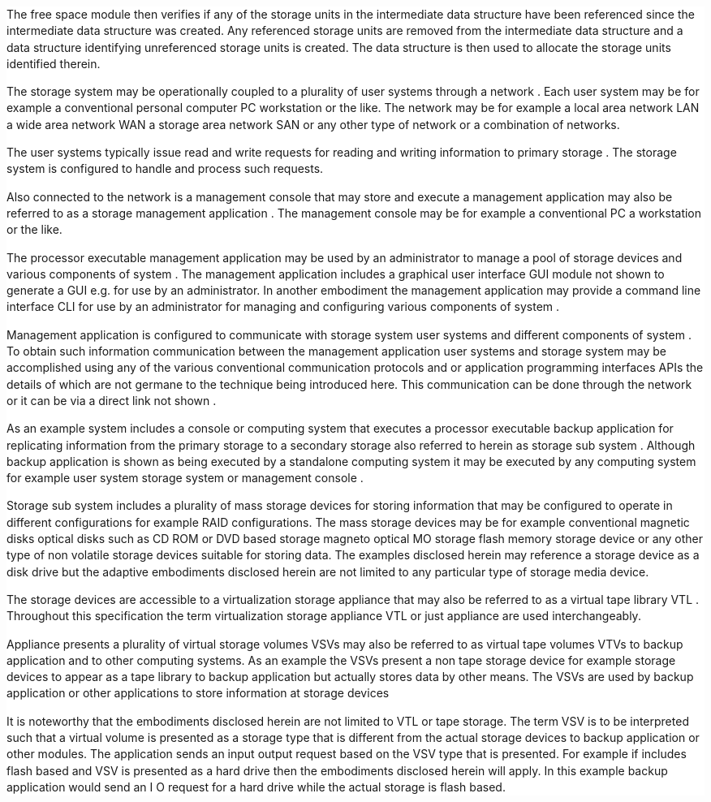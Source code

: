 The free space module then verifies if any of the storage units in the intermediate data structure have been referenced since the intermediate data structure was created. Any referenced storage units are removed from the intermediate data structure and a data structure identifying unreferenced storage units is created. The data structure is then used to allocate the storage units identified therein.

The storage system may be operationally coupled to a plurality of user systems through a network . Each user system may be for example a conventional personal computer PC workstation or the like. The network may be for example a local area network LAN a wide area network WAN a storage area network SAN or any other type of network or a combination of networks.

The user systems typically issue read and write requests for reading and writing information to primary storage . The storage system is configured to handle and process such requests.

Also connected to the network is a management console that may store and execute a management application may also be referred to as a storage management application . The management console may be for example a conventional PC a workstation or the like.

The processor executable management application may be used by an administrator to manage a pool of storage devices and various components of system . The management application includes a graphical user interface GUI module not shown to generate a GUI e.g. for use by an administrator. In another embodiment the management application may provide a command line interface CLI for use by an administrator for managing and configuring various components of system .

Management application is configured to communicate with storage system user systems and different components of system . To obtain such information communication between the management application user systems and storage system may be accomplished using any of the various conventional communication protocols and or application programming interfaces APIs the details of which are not germane to the technique being introduced here. This communication can be done through the network or it can be via a direct link not shown .

As an example system includes a console or computing system that executes a processor executable backup application for replicating information from the primary storage to a secondary storage also referred to herein as storage sub system . Although backup application is shown as being executed by a standalone computing system it may be executed by any computing system for example user system storage system or management console .

Storage sub system includes a plurality of mass storage devices for storing information that may be configured to operate in different configurations for example RAID configurations. The mass storage devices may be for example conventional magnetic disks optical disks such as CD ROM or DVD based storage magneto optical MO storage flash memory storage device or any other type of non volatile storage devices suitable for storing data. The examples disclosed herein may reference a storage device as a disk drive but the adaptive embodiments disclosed herein are not limited to any particular type of storage media device.

The storage devices are accessible to a virtualization storage appliance that may also be referred to as a virtual tape library VTL . Throughout this specification the term virtualization storage appliance VTL or just appliance are used interchangeably.

Appliance presents a plurality of virtual storage volumes VSVs may also be referred to as virtual tape volumes VTVs to backup application and to other computing systems. As an example the VSVs present a non tape storage device for example storage devices to appear as a tape library to backup application but actually stores data by other means. The VSVs are used by backup application or other applications to store information at storage devices 

It is noteworthy that the embodiments disclosed herein are not limited to VTL or tape storage. The term VSV is to be interpreted such that a virtual volume is presented as a storage type that is different from the actual storage devices to backup application or other modules. The application sends an input output request based on the VSV type that is presented. For example if includes flash based and VSV is presented as a hard drive then the embodiments disclosed herein will apply. In this example backup application would send an I O request for a hard drive while the actual storage is flash based.
